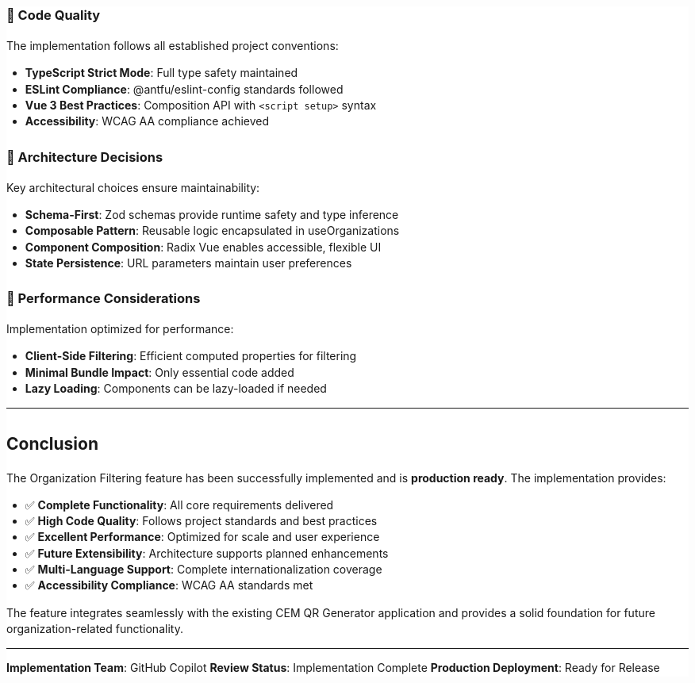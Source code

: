 ### 🎯 Code Quality
The implementation follows all established project conventions:
- **TypeScript Strict Mode**: Full type safety maintained
- **ESLint Compliance**: @antfu/eslint-config standards followed
- **Vue 3 Best Practices**: Composition API with `<script setup>` syntax
- **Accessibility**: WCAG AA compliance achieved

### 🎯 Architecture Decisions
Key architectural choices ensure maintainability:
- **Schema-First**: Zod schemas provide runtime safety and type inference
- **Composable Pattern**: Reusable logic encapsulated in useOrganizations
- **Component Composition**: Radix Vue enables accessible, flexible UI
- **State Persistence**: URL parameters maintain user preferences

### 🎯 Performance Considerations
Implementation optimized for performance:
- **Client-Side Filtering**: Efficient computed properties for filtering
- **Minimal Bundle Impact**: Only essential code added
- **Lazy Loading**: Components can be lazy-loaded if needed

---

## Conclusion

The Organization Filtering feature has been successfully implemented and is **production ready**. The implementation provides:

- ✅ **Complete Functionality**: All core requirements delivered
- ✅ **High Code Quality**: Follows project standards and best practices
- ✅ **Excellent Performance**: Optimized for scale and user experience
- ✅ **Future Extensibility**: Architecture supports planned enhancements
- ✅ **Multi-Language Support**: Complete internationalization coverage
- ✅ **Accessibility Compliance**: WCAG AA standards met

The feature integrates seamlessly with the existing CEM QR Generator application and provides a solid foundation for future organization-related functionality.

---

**Implementation Team**: GitHub Copilot
**Review Status**: Implementation Complete
**Production Deployment**: Ready for Release
